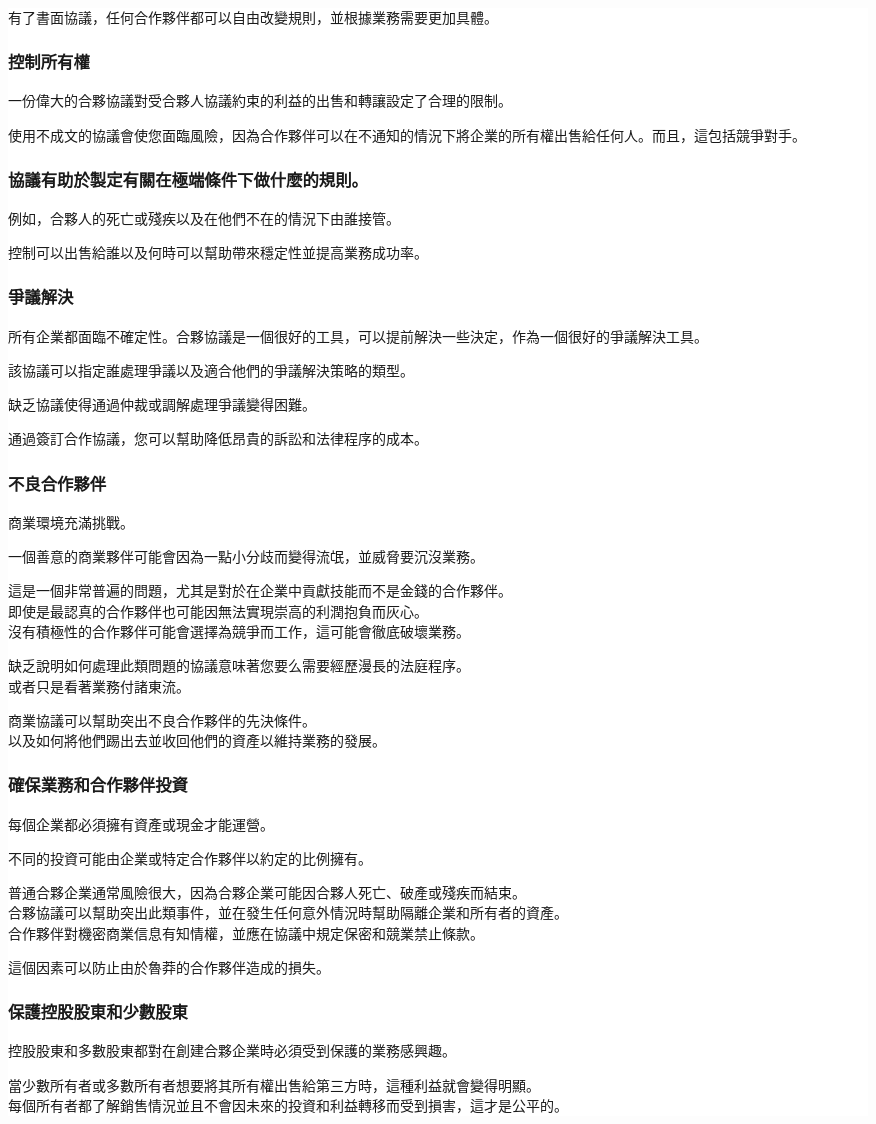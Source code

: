 有了書面協議，任何合作夥伴都可以自由改變規則，並根據業務需要更加具體。


### 控制所有權

一份偉大的合夥協議對受合夥人協議約束的利益的出售和轉讓設定了合理的限制。

使用不成文的協議會使您面臨風險，因為合作夥伴可以在不通知的情況下將企業的所有權出售給任何人。而且，這包括競爭對手。

### 協議有助於製定有關在極端條件下做什麼的規則。

例如，合夥人的死亡或殘疾以及在他們不在的情況下由誰接管。

控制可以出售給誰以及何時可以幫助帶來穩定性並提高業務成功率。

### 爭議解決

所有企業都面臨不確定性。合夥協議是一個很好的工具，可以提前解決一些決定，作為一個很好的爭議解決工具。

該協議可以指定誰處理爭議以及適合他們的爭議解決策略的類型。

缺乏協議使得通過仲裁或調解處理爭議變得困難。

通過簽訂合作協議，您可以幫助降低昂貴的訴訟和法律程序的成本。

### 不良合作夥伴

商業環境充滿挑戰。

一個善意的商業夥伴可能會因為一點小分歧而變得流氓，並威脅要沉沒業務。

這是一個非常普遍的問題，尤其是對於在企業中貢獻技能而不是金錢的合作夥伴。  
即使是最認真的合作夥伴也可能因無法實現崇高的利潤抱負而灰心。  
沒有積極性的合作夥伴可能會選擇為競爭而工作，這可能會徹底破壞業務。

缺乏說明如何處理此類問題的協議意味著您要么需要經歷漫長的法庭程序。  
或者只是看著業務付諸東流。

商業協議可以幫助突出不良合作夥伴的先決條件。  
以及如何將他們踢​​出去並收回他們的資產以維持業務的發展。

### 確保業務和合作夥伴投資

每個企業都必須擁有資產或現金才能運營。

不同的投資可能由企業或特定合作夥伴以約定的比例擁有。

普通合夥企業通常風險很大，因為合夥企業可能因合夥人死亡、破產或殘疾而結束。  
合夥協議可以幫助突出此類事件，並在發生任何意外情況時幫助隔離企業和所有者的資產。  
合作夥伴對機密商業信息有知情權，並應在協議中規定保密和競業禁止條款。

這個因素可以防止由於魯莽的合作夥伴造成的損失。

### 保護控股股東和少數股東

控股股東和多數股東都對在創建合夥企業時必須受到保護的業務感興趣。

當少數所有者或多數所有者想要將其所有權出售給第三方時，這種利益就會變得明顯。  
每個所有者都了解銷售情況並且不會因未來的投資和利益轉移而受到損害，這才是公平的。
